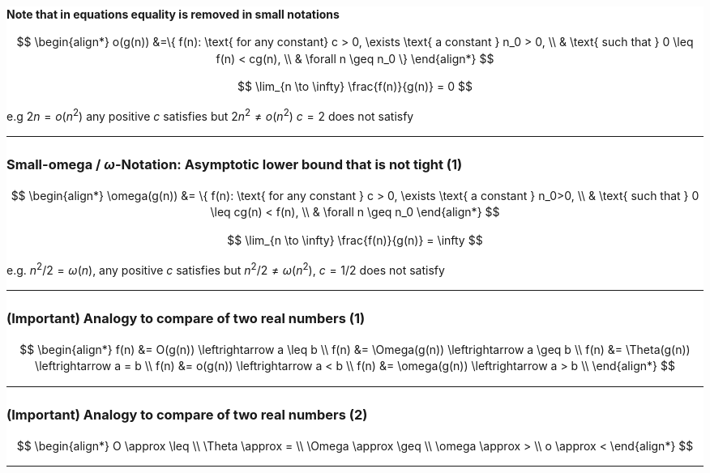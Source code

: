 **Note that in equations equality is removed in small notations**

$$
\begin{align*}
o(g(n)) &=\{ f(n): \text{ for any constant} c > 0, \exists \text{ a constant } n_0 > 0, \\
& \text{ such that } 0 \leq f(n) < cg(n), \\
& \forall n \geq n_0 \}
\end{align*}
$$

$$
\lim_{n \to \infty} \frac{f(n)}{g(n)} = 0
$$

e.g $2n=o(n^2)$ any positive $c$ satisfies but $2n^2 \neq o(n^2)$  $c=2$ does not satisfy

---

### Small-omega / $\omega$-Notation: Asymptotic lower bound that is not tight (1)

$$
\begin{align*}
\omega(g(n)) &= \{ f(n): \text{ for any constant } c > 0, \exists \text{ a constant } n_0>0, \\
 & \text{ such that } 0 \leq cg(n) < f(n), \\
 &  \forall n \geq n_0
\end{align*}
$$

$$
\lim_{n \to \infty} \frac{f(n)}{g(n)} = \infty
$$

e.g. $n^2/2=\omega(n)$, any positive $c$ satisfies but $n^2/2 \neq \omega(n^2)$, $c=1/2$ does not satisfy

---

### (Important) Analogy to compare of two real numbers (1)

$$
\begin{align*}
f(n) &= O(g(n)) \leftrightarrow a \leq b \\
f(n) &= \Omega(g(n)) \leftrightarrow a \geq b \\
f(n) &= \Theta(g(n)) \leftrightarrow a = b \\
f(n) &= o(g(n)) \leftrightarrow a < b  \\
f(n) &= \omega(g(n)) \leftrightarrow a > b \\
\end{align*}
$$

---

### (Important) Analogy to compare of two real numbers (2)

$$
\begin{align*}
 O \approx \leq \\
 \Theta \approx = \\
 \Omega \approx \geq \\
 \omega \approx > \\
 o \approx <  
\end{align*}
$$

---